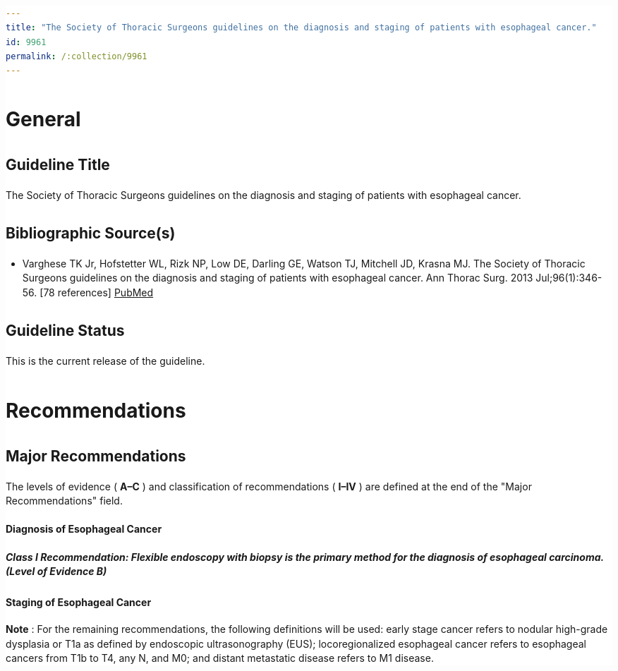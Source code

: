 ```yaml
---
title: "The Society of Thoracic Surgeons guidelines on the diagnosis and staging of patients with esophageal cancer."
id: 9961
permalink: /:collection/9961
---
```


# General

## Guideline Title

The Society of Thoracic Surgeons guidelines on the diagnosis and staging of patients with esophageal cancer.

## Bibliographic Source(s)

- Varghese TK Jr, Hofstetter WL, Rizk NP, Low DE, Darling GE, Watson TJ, Mitchell JD, Krasna MJ. The Society of Thoracic Surgeons guidelines on the diagnosis and staging of patients with esophageal cancer. Ann Thorac Surg. 2013 Jul;96(1):346-56. [78 references] [ PubMed ](http://www.ncbi.nlm.nih.gov/entrez/query.fcgi?cmd=Retrieve&db=pubmed&dopt=Abstract&list_uids=23752201)

## Guideline Status



This is the current release of the guideline.

# Recommendations

## Major Recommendations



The levels of evidence ( **A–C** ) and classification of recommendations ( **I–IV** ) are defined at the end of the "Major Recommendations" field. 


####  Diagnosis of Esophageal Cancer 


#####  Class I Recommendation: Flexible endoscopy with biopsy is the primary method for the diagnosis of esophageal carcinoma. (Level of Evidence B) 


####  Staging of Esophageal Cancer 


**Note** : For the remaining recommendations, the following definitions will be used: early stage cancer refers to nodular high-grade dysplasia or T1a as defined by endoscopic ultrasonography (EUS); locoregionalized esophageal cancer refers to esophageal cancers from T1b to T4, any N, and M0; and distant metastatic disease refers to M1 disease. 
